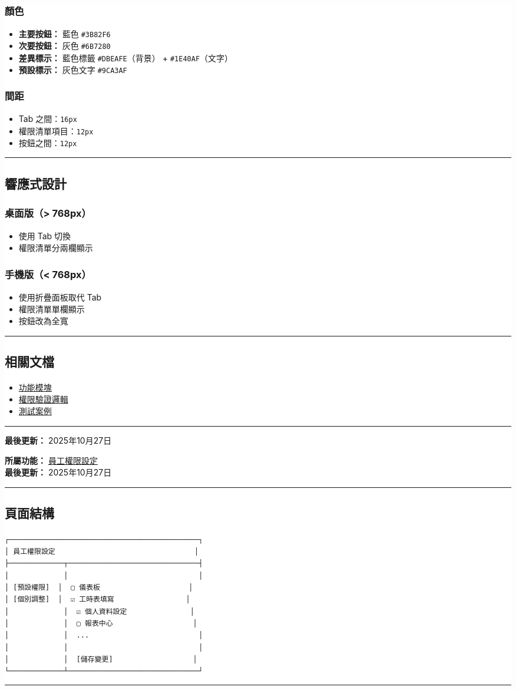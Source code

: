 ### 顏色

- **主要按鈕：** 藍色 `#3B82F6`
- **次要按鈕：** 灰色 `#6B7280`
- **差異標示：** 藍色標籤 `#DBEAFE`（背景） + `#1E40AF`（文字）
- **預設標示：** 灰色文字 `#9CA3AF`

### 間距

- Tab 之間：`16px`
- 權限清單項目：`12px`
- 按鈕之間：`12px`

---

## 響應式設計

### 桌面版（> 768px）
- 使用 Tab 切換
- 權限清單分兩欄顯示

### 手機版（< 768px）
- 使用折疊面板取代 Tab
- 權限清單單欄顯示
- 按鈕改為全寬

---

## 相關文檔

- [功能模塊](../../功能模塊/01-員工權限設定.md)
- [權限驗證邏輯](./權限驗證邏輯.md)
- [測試案例](./測試案例.md)

---

**最後更新：** 2025年10月27日



**所屬功能：** [員工權限設定](../../功能模塊/01-員工權限設定.md)  
**最後更新：** 2025年10月27日

---

## 頁面結構

```
┌─────────────────────────────────────────────┐
│ 員工權限設定                                 │
├─────────────┬───────────────────────────────┤
│             │                               │
│ [預設權限]  │  ▢ 儀表板                     │
│ [個別調整]  │  ☑ 工時表填寫                 │
│             │  ☑ 個人資料設定               │
│             │  ▢ 報表中心                   │
│             │  ...                          │
│             │                               │
│             │  [儲存變更]                   │
└─────────────┴───────────────────────────────┘
```

---